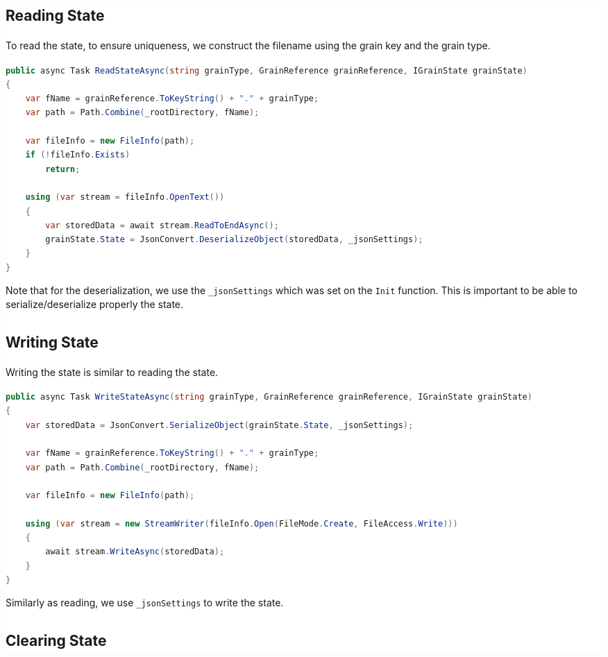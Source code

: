 ## Reading State

To read the state, to ensure uniqueness, we construct the filename using the grain key and the grain type.

```csharp
public async Task ReadStateAsync(string grainType, GrainReference grainReference, IGrainState grainState)
{
    var fName = grainReference.ToKeyString() + "." + grainType;
    var path = Path.Combine(_rootDirectory, fName);

    var fileInfo = new FileInfo(path);
    if (!fileInfo.Exists)
        return;

    using (var stream = fileInfo.OpenText())
    {
        var storedData = await stream.ReadToEndAsync();
        grainState.State = JsonConvert.DeserializeObject(storedData, _jsonSettings);
    }
}
```

Note that for the deserialization, we use the `_jsonSettings` which was set on the `Init` function. This is important to be able to serialize/deserialize properly the state.

## Writing State

Writing the state is similar to reading the state.

```csharp
public async Task WriteStateAsync(string grainType, GrainReference grainReference, IGrainState grainState)
{
    var storedData = JsonConvert.SerializeObject(grainState.State, _jsonSettings);

    var fName = grainReference.ToKeyString() + "." + grainType;
    var path = Path.Combine(_rootDirectory, fName);

    var fileInfo = new FileInfo(path);

    using (var stream = new StreamWriter(fileInfo.Open(FileMode.Create, FileAccess.Write)))
    {
        await stream.WriteAsync(storedData);
    }
}
```

Similarly as reading, we use `_jsonSettings` to write the state.

## Clearing State
